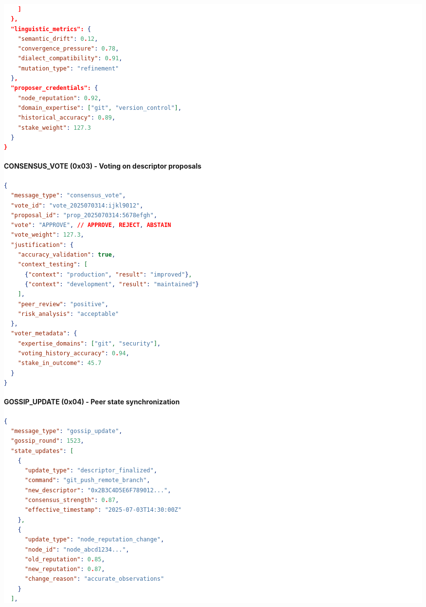 ```json
    ]
  },
  "linguistic_metrics": {
    "semantic_drift": 0.12,
    "convergence_pressure": 0.78,
    "dialect_compatibility": 0.91,
    "mutation_type": "refinement"
  },
  "proposer_credentials": {
    "node_reputation": 0.92,
    "domain_expertise": ["git", "version_control"],
    "historical_accuracy": 0.89,
    "stake_weight": 127.3
  }
}
```

#### **CONSENSUS_VOTE (0x03)** - Voting on descriptor proposals
```json
{
  "message_type": "consensus_vote", 
  "vote_id": "vote_2025070314:ijkl9012",
  "proposal_id": "prop_2025070314:5678efgh",
  "vote": "APPROVE", // APPROVE, REJECT, ABSTAIN
  "vote_weight": 127.3,
  "justification": {
    "accuracy_validation": true,
    "context_testing": [
      {"context": "production", "result": "improved"},
      {"context": "development", "result": "maintained"}
    ],
    "peer_review": "positive",
    "risk_analysis": "acceptable"
  },
  "voter_metadata": {
    "expertise_domains": ["git", "security"],
    "voting_history_accuracy": 0.94,
    "stake_in_outcome": 45.7
  }
}
```

#### **GOSSIP_UPDATE (0x04)** - Peer state synchronization
```json
{
  "message_type": "gossip_update",
  "gossip_round": 1523,
  "state_updates": [
    {
      "update_type": "descriptor_finalized",
      "command": "git_push_remote_branch", 
      "new_descriptor": "0x2B3C4D5E6F789012...",
      "consensus_strength": 0.87,
      "effective_timestamp": "2025-07-03T14:30:00Z"
    },
    {
      "update_type": "node_reputation_change",
      "node_id": "node_abcd1234...",
      "old_reputation": 0.85,
      "new_reputation": 0.87,
      "change_reason": "accurate_observations"
    }
  ],
```